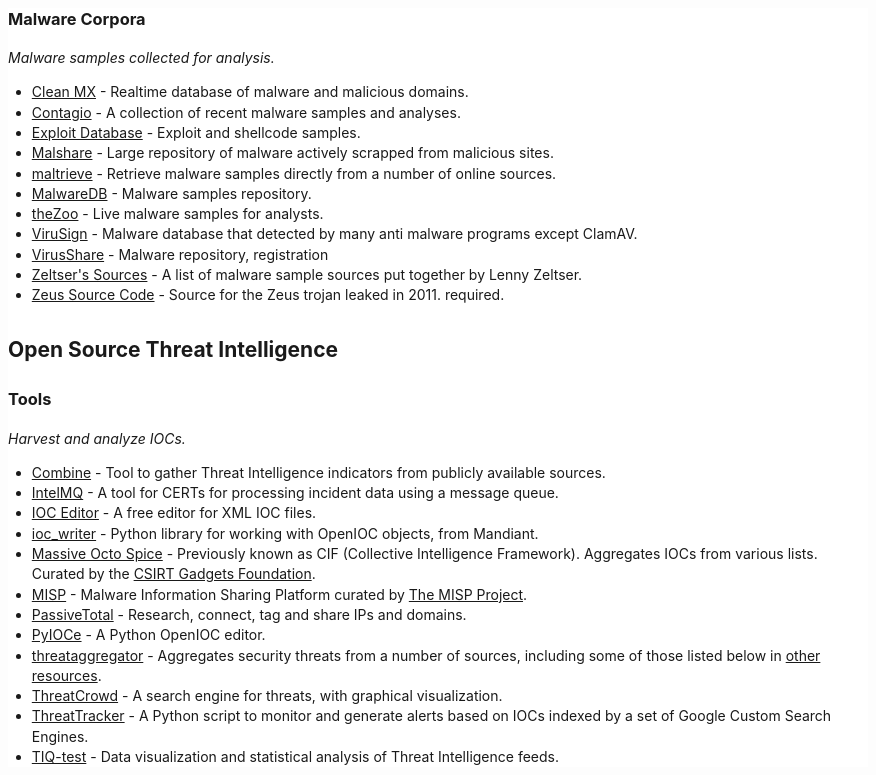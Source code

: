 ### Malware Corpora

*Malware samples collected for analysis.*

* [Clean MX](http://support.clean-mx.de/clean-mx/viruses.php) - Realtime
  database of malware and malicious domains.
* [Contagio](http://contagiodump.blogspot.com/) - A collection of recent
  malware samples and analyses.
* [Exploit Database](https://www.exploit-db.com/) - Exploit and shellcode
  samples.
* [Malshare](http://malshare.com) - Large repository of malware actively
  scrapped from malicious sites.
* [maltrieve](https://github.com/krmaxwell/maltrieve) - Retrieve malware
  samples directly from a number of online sources.
* [MalwareDB](http://malwaredb.malekal.com/) - Malware samples repository.
* [theZoo](https://github.com/ytisf/theZoo) - Live malware samples for
  analysts.
* [ViruSign](http://www.virusign.com/) - Malware database that detected by
  many anti malware programs except ClamAV.
* [VirusShare](http://virusshare.com/) - Malware repository, registration
* [Zeltser's Sources](https://zeltser.com/malware-sample-sources/) - A list
  of malware sample sources put together by Lenny Zeltser.
* [Zeus Source Code](https://github.com/Visgean/Zeus) - Source for the Zeus
  trojan leaked in 2011.
  required.

## Open Source Threat Intelligence

### Tools

*Harvest and analyze IOCs.*

* [Combine](https://github.com/mlsecproject/combine) - Tool to gather Threat
  Intelligence indicators from publicly available sources.
* [IntelMQ](https://www.enisa.europa.eu/activities/cert/support/incident-handling-automation) -
  A tool for CERTs for processing incident data using a message queue.
* [IOC Editor](https://www.fireeye.com/services/freeware/ioc-editor.html) -
  A free editor for XML IOC files.
* [ioc_writer](https://github.com/mandiant/ioc_writer) - Python library for
  working with OpenIOC objects, from Mandiant.
* [Massive Octo Spice](https://github.com/csirtgadgets/massive-octo-spice) -
  Previously known as CIF (Collective Intelligence Framework). Aggregates IOCs
  from various lists. Curated by the [CSIRT Gadgets Foundation](http://csirtgadgets.org/collective-intelligence-framework).
* [MISP](https://github.com/MISP/MISP) - Malware Information Sharing
  Platform curated by [The MISP Project](http://www.misp-project.org/).
* [PassiveTotal](https://www.passivetotal.org/) - Research, connect, tag and
  share IPs and domains.
* [PyIOCe](https://github.com/pidydx/PyIOCe) - A Python OpenIOC editor.
* [threataggregator](https://github.com/jpsenior/threataggregator) -
  Aggregates security threats from a number of sources, including some of
  those listed below in [other resources](#other-resources).
* [ThreatCrowd](https://www.threatcrowd.org/) - A search engine for threats,
  with graphical visualization.
* [ThreatTracker](https://github.com/jiachongzhi/ThreatTracker) - A Python
  script to monitor and generate alerts based on IOCs indexed by a set of
  Google Custom Search Engines.
* [TIQ-test](https://github.com/mlsecproject/tiq-test) - Data visualization
  and statistical analysis of Threat Intelligence feeds.
